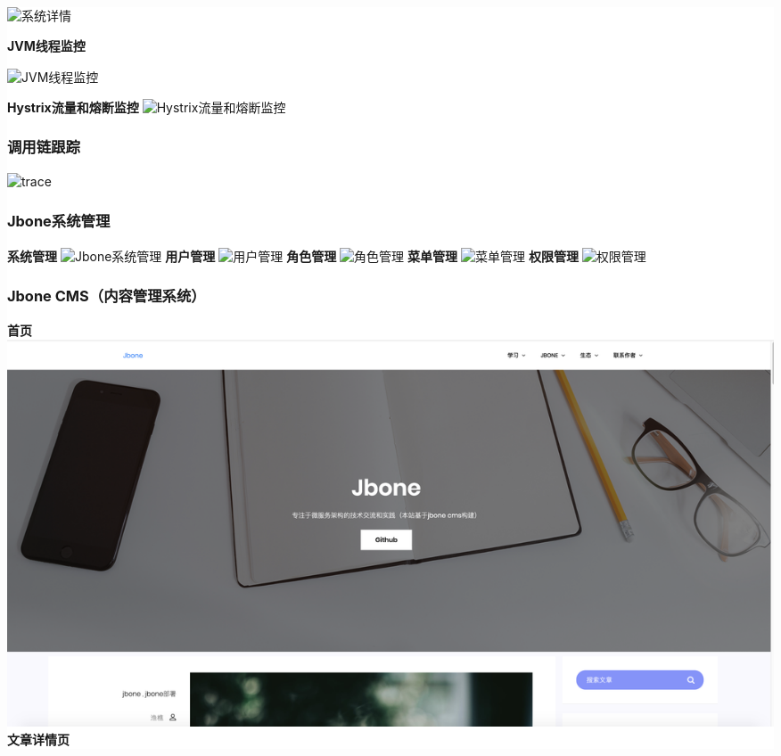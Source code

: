 ![系统详情](doc/images/bootadmin-instancedetails.png)

**JVM线程监控**

![JVM线程监控](doc/images/bootadmin-instancethread.png)

**Hystrix流量和熔断监控**
![Hystrix流量和熔断监控](doc/images/hystrix监控.png)

### 调用链跟踪
![trace](doc/images/zipkin_01.png)

### Jbone系统管理
**系统管理**
![Jbone系统管理](doc/images/systemManager.png)
**用户管理**
![用户管理](doc/images/userManager.png)
**角色管理**
![角色管理](doc/images/roleManager.png)
**菜单管理**
![菜单管理](doc/images/menuManager.png)
**权限管理**
![权限管理](doc/images/permissionManager.png)

### Jbone CMS（内容管理系统）
**首页**
![Jbone CMS首页](doc/images/cms_index.png)
**文章详情页**